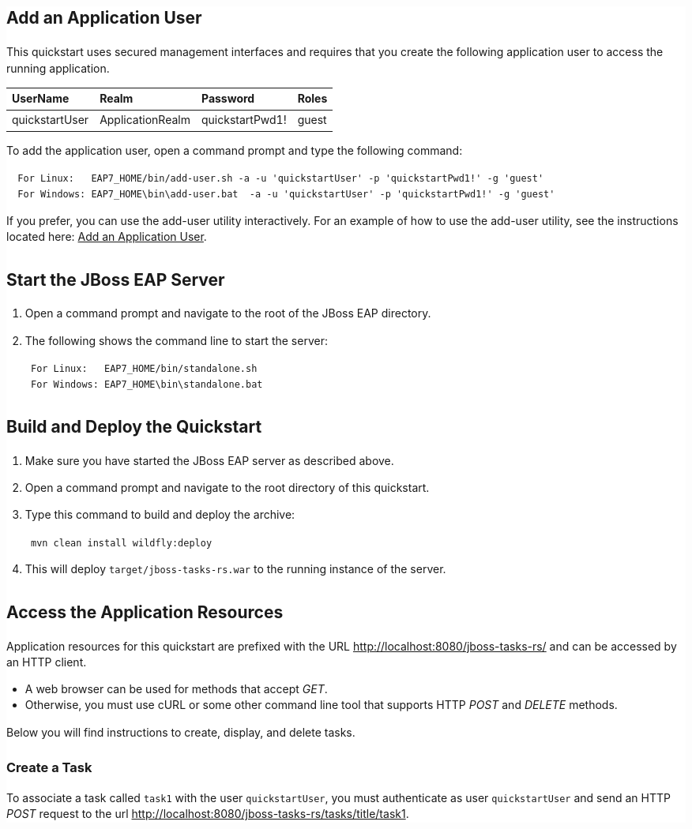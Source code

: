 
Add an Application User
---------------

This quickstart uses secured management interfaces and requires that you create the following application user to access the running application. 

| **UserName** | **Realm** | **Password** | **Roles** |
|:-----------|:-----------|:-----------|:-----------|
| quickstartUser| ApplicationRealm | quickstartPwd1!| guest |

To add the application user, open a command prompt and type the following command:

      For Linux:   EAP7_HOME/bin/add-user.sh -a -u 'quickstartUser' -p 'quickstartPwd1!' -g 'guest'
      For Windows: EAP7_HOME\bin\add-user.bat  -a -u 'quickstartUser' -p 'quickstartPwd1!' -g 'guest'

If you prefer, you can use the add-user utility interactively. 
For an example of how to use the add-user utility, see the instructions located here: [Add an Application User](https://github.com/jboss-developer/jboss-developer-shared-resources/blob/master/guides/CREATE_USERS.md#add-an-application-user).


Start the JBoss EAP Server
-------------------------

1. Open a command prompt and navigate to the root of the JBoss EAP directory.
2. The following shows the command line to start the server:

        For Linux:   EAP7_HOME/bin/standalone.sh
        For Windows: EAP7_HOME\bin\standalone.bat


Build and Deploy the Quickstart
-------------------------

1. Make sure you have started the JBoss EAP server as described above.
2. Open a command prompt and navigate to the root directory of this quickstart.
3. Type this command to build and deploy the archive:

        mvn clean install wildfly:deploy

4. This will deploy `target/jboss-tasks-rs.war` to the running instance of the server.


Access the Application Resources
---------------------

Application resources for this quickstart are prefixed with the URL <http://localhost:8080/jboss-tasks-rs/> and can be accessed by an HTTP client.

* A web browser can be used for methods that accept *GET*.
* Otherwise, you must use cURL or some other command line tool that supports HTTP *POST* and *DELETE* methods.

Below you will find instructions to create, display, and delete tasks.

### Create a Task

To associate a task called `task1` with the user `quickstartUser`, you must authenticate as user `quickstartUser` and send an HTTP *POST* request to the url <http://localhost:8080/jboss-tasks-rs/tasks/title/task1>.
